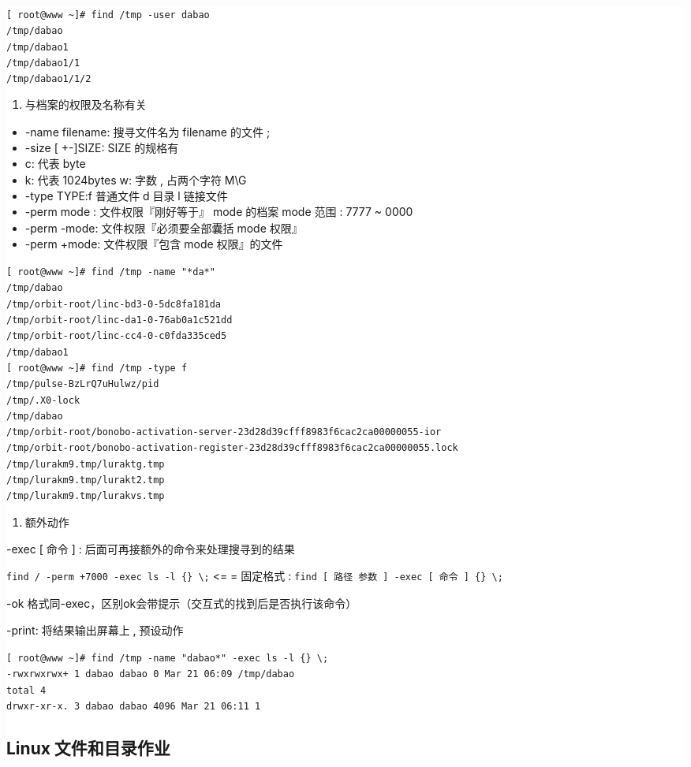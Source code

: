 ```shell
[ root@www ~]# find /tmp -user dabao
/tmp/dabao
/tmp/dabao1
/tmp/dabao1/1
/tmp/dabao1/1/2
```

1. 与档案的权限及名称有关

- -name filename: 搜寻文件名为 filename 的文件 ;
- -size [ +-]SIZE: SIZE 的规格有
- c: 代表 byte
- k: 代表 1024bytes w: 字数 , 占两个字符 M\G
- -type TYPE:f 普通文件 d 目录 l 链接文件
- -perm mode : 文件权限『刚好等于』 mode 的档案 mode 范围 : 7777 ~ 0000
- -perm -mode: 文件权限『必须要全部囊括 mode 权限』
- -perm +mode: 文件权限『包含 mode 权限』的文件

```shell
[ root@www ~]# find /tmp -name "*da*"
/tmp/dabao
/tmp/orbit-root/linc-bd3-0-5dc8fa181da
/tmp/orbit-root/linc-da1-0-76ab0a1c521dd
/tmp/orbit-root/linc-cc4-0-c0fda335ced5
/tmp/dabao1
[ root@www ~]# find /tmp -type f
/tmp/pulse-BzLrQ7uHulwz/pid
/tmp/.X0-lock
/tmp/dabao
/tmp/orbit-root/bonobo-activation-server-23d28d39cfff8983f6cac2ca00000055-ior
/tmp/orbit-root/bonobo-activation-register-23d28d39cfff8983f6cac2ca00000055.lock
/tmp/lurakm9.tmp/luraktg.tmp
/tmp/lurakm9.tmp/lurakt2.tmp
/tmp/lurakm9.tmp/lurakvs.tmp
```

1. 额外动作

-exec [ 命令 ] : 后面可再接额外的命令来处理搜寻到的结果

`find / -perm +7000 -exec ls -l {} \;`
<= = 固定格式 : `find [ 路径 参数 ] -exec [ 命令 ] {} \;`

-ok 格式同-exec，区别ok会带提示（交互式的找到后是否执行该命令）

-print: 将结果输出屏幕上 , 预设动作

```shell
[ root@www ~]# find /tmp -name "dabao*" -exec ls -l {} \;
-rwxrwxrwx+ 1 dabao dabao 0 Mar 21 06:09 /tmp/dabao
total 4
drwxr-xr-x. 3 dabao dabao 4096 Mar 21 06:11 1
```

## Linux 文件和目录作业
